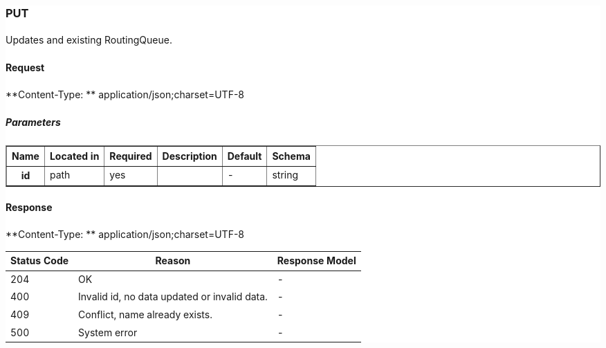 



### PUT

<a id="updateRoutingQueueById">Updates and existing RoutingQueue.</a>









#### Request


**Content-Type: ** application/json;charset=UTF-8

##### Parameters

<table border="1">
    <tr>
        <th>Name</th>
        <th>Located in</th>
        <th>Required</th>
        <th>Description</th>
        <th>Default</th>
        <th>Schema</th>
    </tr>



<tr>
    <th>id</th>
    <td>path</td>
    <td>yes</td>
    <td></td>
    <td> - </td>
                <td>string </td>  
</tr>


</table>



#### Response

**Content-Type: ** application/json;charset=UTF-8


| Status Code | Reason      | Response Model |
|-------------|-------------|----------------|
| 204    | OK |  - |
| 400    | Invalid id, no data updated or invalid data. |  - |
| 409    | Conflict, name already exists. |  - |
| 500    | System error |  - |

